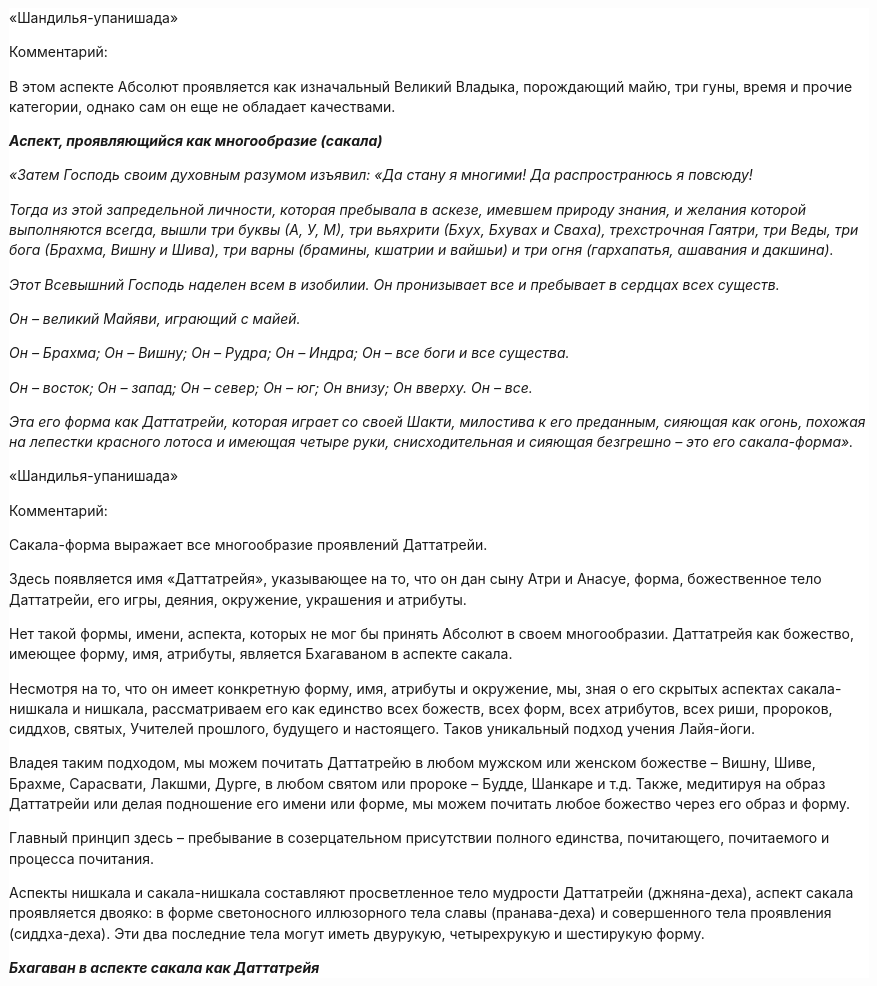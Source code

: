 «Шандилья-упанишада»

Комментарий:

В этом аспекте Абсолют проявляется как изначальный Великий Владыка, порождающий майю, три гуны, время и прочие категории, однако сам он еще не обладает качествами.

**_Аспект, проявляющийся как многообразие (сакала)_**

_«Затем Господь своим духовным разумом изъявил: «Да стану я многими! Да распространюсь я повсюду!_

_Тогда из этой запредельной личности, которая пребывала в аскезе, имевшем природу знания, и желания которой выполняются всегда, вышли три буквы (А, У, М), три вьяхрити (Бхух, Бхувах и Сваха), трехстрочная Гаятри, три Веды, три бога (Брахма, Вишну и Шива), три варны (брамины, кшатрии и вайшьи) и три огня (гархапатья, ашавания и дакшина)._

_Этот Всевышний Господь наделен всем в изобилии. Он пронизывает все и пребывает в сердцах всех существ._

_Он – великий Майяви, играющий с майей._

_Он – Брахма; Он – Вишну; Он – Рудра; Он – Индра; Он – все боги и все существа._

_Он – восток; Он – запад; Он – север; Он – юг; Он внизу; Он вверху. Он – все._

_Эта его форма как Даттатрейи, которая играет со своей Шакти, милостива к его преданным, сияющая как огонь, похожая на лепестки красного лотоса и имеющая четыре руки, снисходительная и сияющая безгрешно – это его сакала-форма»._

«Шандилья-упанишада»

Комментарий:

Сакала-форма выражает все многообразие проявлений Даттатрейи.

Здесь появляется имя «Даттатрейя», указывающее на то, что он дан сыну Атри и Анасуе, форма, божественное тело Даттатрейи, его игры, деяния, окружение, украшения и атрибуты.

Нет такой формы, имени, аспекта, которых не мог бы принять Абсолют в своем многообразии. Даттатрейя как божество, имеющее форму, имя, атрибуты, является Бхагаваном в аспекте сакала.

Несмотря на то, что он имеет конкретную форму, имя, атрибуты и окружение, мы, зная о его скрытых аспектах сакала-нишкала и нишкала, рассматриваем его как единство всех божеств, всех форм, всех атрибутов, всех риши, пророков, сиддхов, святых, Учителей прошлого, будущего и настоящего. Таков уникальный подход учения Лайя-йоги.

Владея таким подходом, мы можем почитать Даттатрейю в любом мужском или женском божестве – Вишну, Шиве, Брахме, Сарасвати, Лакшми, Дурге, в любом святом или пророке – Будде, Шанкаре и т.д. Также, медитируя на образ Даттатрейи или делая подношение его имени или форме, мы можем почитать любое божество через его образ и форму.

Главный принцип здесь – пребывание в созерцательном присутствии полного единства, почитающего, почитаемого и процесса почитания.

Аспекты нишкала и сакала-нишкала составляют просветленное тело мудрости Даттатрейи (джняна-деха), аспект сакала проявляется двояко: в форме светоносного иллюзорного тела славы (пранава-деха) и совершенного тела проявления (сиддха-деха). Эти два последние тела могут иметь двурукую, четырехрукую и шестирукую форму.

**_Бхагаван в аспекте сакала как Даттатрейя_**
